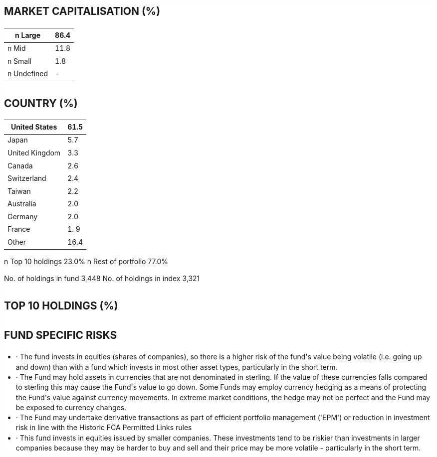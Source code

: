 ## MARKET CAPITALISATION (%)

| n  Large     | 86.4   |
|--------------|--------|
| n  Mid       | 11.8   |
| n  Small     | 1.8    |
| n  Undefined | -      |

## COUNTRY (%)











| United States   | 61.5   |
|-----------------|--------|
| Japan           | 5.7    |
| United Kingdom  | 3.3    |
| Canada          | 2.6    |
| Switzerland     | 2.4    |
| Taiwan          | 2.2    |
| Australia       | 2.0    |
| Germany         | 2.0    |
| France          | 1. 9   |
| Other           | 16.4   |



n Top 10 holdings 23.0% n Rest of portfolio 77.0%

No. of holdings in fund 3,448 No. of holdings in index 3,321

## TOP 10 HOLDINGS (%)

## FUND SPECIFIC RISKS

- ·  The fund invests in equities (shares of companies), so there is a higher risk of the fund's value being volatile (i.e. going up and down) than with a fund which invests in most other asset types, particularly in the short term.
- ·  The Fund may hold assets in currencies that are not denominated in sterling. If the value of these currencies falls compared to sterling this may cause the Fund's value to go down. Some Funds may employ currency hedging as a means of protecting the Fund's value against currency movements. In extreme market conditions, the hedge may not be perfect and the Fund may be exposed to currency changes.
- ·  The Fund may undertake derivative transactions as part of efficient portfolio management ('EPM') or reduction in investment risk in line with the Historic FCA Permitted Links rules
- ·  This fund invests in equities issued by smaller companies. These investments tend to be riskier than investments in larger companies because they may be harder to buy and sell and their price may be more volatile - particularly in the short term.